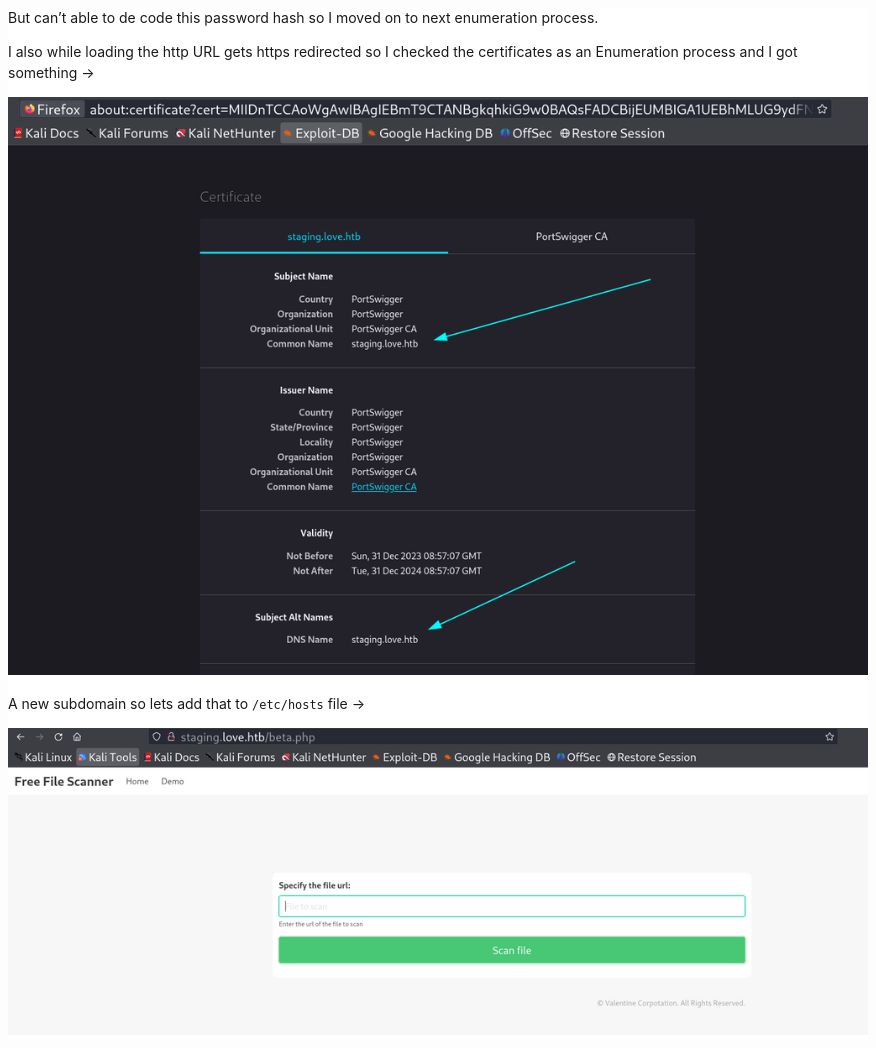 But can’t able to de code this password hash so I moved on to next enumeration process.

I also while loading the http URL gets https redirected so I checked the certificates as an Enumeration process and I got something →

![Untitled](Love%20e2ce3b6768674d0c8597144c9f5b992b/Untitled%203.png)

A new subdomain so lets add that to `/etc/hosts` file →

![Untitled](Love%20e2ce3b6768674d0c8597144c9f5b992b/Untitled%204.png)
